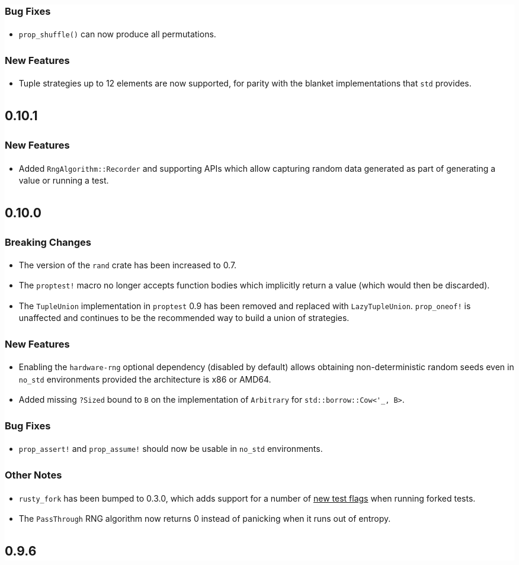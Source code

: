 ### Bug Fixes

- `prop_shuffle()` can now produce all permutations.

### New Features

- Tuple strategies up to 12 elements are now supported, for parity with the
  blanket implementations that `std` provides.

## 0.10.1

### New Features

- Added `RngAlgorithm::Recorder` and supporting APIs which allow capturing
  random data generated as part of generating a value or running a test.

## 0.10.0

### Breaking Changes

- The version of the `rand` crate has been increased to 0.7.

- The `proptest!` macro no longer accepts function bodies which implicitly
  return a value (which would then be discarded).

- The `TupleUnion` implementation in `proptest` 0.9 has been removed and
  replaced with `LazyTupleUnion`. `prop_oneof!` is unaffected and continues
  to be the recommended way to build a union of strategies.

### New Features

- Enabling the `hardware-rng` optional dependency (disabled by default) allows
  obtaining non-deterministic random seeds even in `no_std` environments
  provided the architecture is x86 or AMD64.

- Added missing `?Sized` bound to `B` on the implementation of
  `Arbitrary` for `std::borrow::Cow<'_, B>`.

### Bug Fixes

- `prop_assert!` and `prop_assume!` should now be usable in `no_std`
  environments.

### Other Notes

- `rusty_fork` has been bumped to 0.3.0, which adds support for a number of
  [new test flags](https://github.com/AltSysrq/rusty-fork/blob/master/CHANGELOG.md#improvements)
  when running forked tests.

- The `PassThrough` RNG algorithm now returns 0 instead of panicking when it
  runs out of entropy.

## 0.9.6
